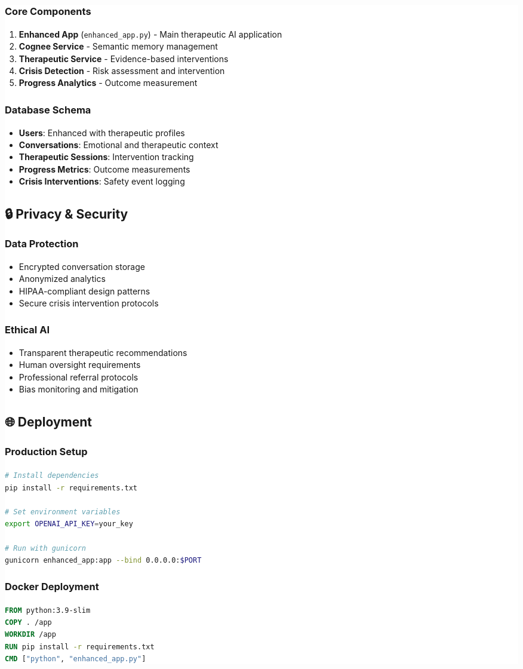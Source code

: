 ### Core Components
1. **Enhanced App** (`enhanced_app.py`) - Main therapeutic AI application
2. **Cognee Service** - Semantic memory management
3. **Therapeutic Service** - Evidence-based interventions
4. **Crisis Detection** - Risk assessment and intervention
5. **Progress Analytics** - Outcome measurement

### Database Schema
- **Users**: Enhanced with therapeutic profiles
- **Conversations**: Emotional and therapeutic context
- **Therapeutic Sessions**: Intervention tracking
- **Progress Metrics**: Outcome measurements
- **Crisis Interventions**: Safety event logging

## 🔒 Privacy & Security

### Data Protection
- Encrypted conversation storage
- Anonymized analytics
- HIPAA-compliant design patterns
- Secure crisis intervention protocols

### Ethical AI
- Transparent therapeutic recommendations
- Human oversight requirements
- Professional referral protocols
- Bias monitoring and mitigation

## 🌐 Deployment

### Production Setup
```bash
# Install dependencies
pip install -r requirements.txt

# Set environment variables
export OPENAI_API_KEY=your_key

# Run with gunicorn
gunicorn enhanced_app:app --bind 0.0.0.0:$PORT
```

### Docker Deployment
```dockerfile
FROM python:3.9-slim
COPY . /app
WORKDIR /app
RUN pip install -r requirements.txt
CMD ["python", "enhanced_app.py"]
```

